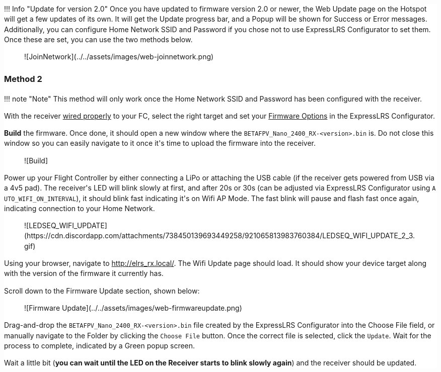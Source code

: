 !!! Info "Update for version 2.0"
    Once you have updated to firmware version 2.0 or newer, the Web Update page on the Hotspot will get a few updates of its own. It will get the Update progress bar, and a Popup will be shown for Success or Error messages. Additionally, you can configure Home Network SSID and Password if you chose not to use ExpressLRS Configurator to set them. Once these are set, you can use the two methods below.

<figure markdown>
![JoinNetwork](../../assets/images/web-joinnetwork.png)
</figure>

### Method 2

!!! note "Note"
    This method will only work once the Home Network SSID and Password has been configured with the receiver.

With the receiver [wired properly] to your FC, select the right target and set your [Firmware Options] in the ExpressLRS Configurator.

**Build** the firmware. Once done, it should open a new window where the `BETAFPV_Nano_2400_RX-<version>.bin` is. Do not close this window so you can easily navigate to it once it's time to upload the firmware into the receiver.

<figure markdown>
![Build]
</figure>

Power up your Flight Controller by either connecting a LiPo or attaching the USB cable (if the receiver gets powered from USB via a 4v5 pad). The receiver's LED will blink slowly at first, and after 20s or 30s (can be adjusted via ExpressLRS Configurator using `AUTO_WIFI_ON_INTERVAL`), it should blink fast indicating it's on Wifi AP Mode. The fast blink will pause and flash fast once again, indicating connection to your Home Network.

<figure markdown>
![LEDSEQ_WIFI_UPDATE](https://cdn.discordapp.com/attachments/738450139693449258/921065813983760384/LEDSEQ_WIFI_UPDATE_2_3.gif)
</figure>

Using your browser, navigate to http://elrs_rx.local/. The Wifi Update page should load. It should show your device target along with the version of the firmware it currently has.

Scroll down to the Firmware Update section, shown below:

<figure markdown>
![Firmware Update](../../assets/images/web-firmwareupdate.png)
</figure>

Drag-and-drop the `BETAFPV_Nano_2400_RX-<version>.bin` file created by the ExpressLRS Configurator into the Choose File field, or manually navigate to the Folder by clicking the `Choose File` button. Once the correct file is selected, click the `Update`. Wait for the process to complete, indicated by a Green popup screen. 

Wait a little bit (**you can wait until the LED on the Receiver starts to blink slowly again**) and the receiver should be updated.


[Build]: ../../assets/images/Build.png
[Build & Flash]: ../../assets/images/BuildFlash.png
[Firmware Options]: ../firmware-options.md
[wired properly]: #wiring-up-your-receiver